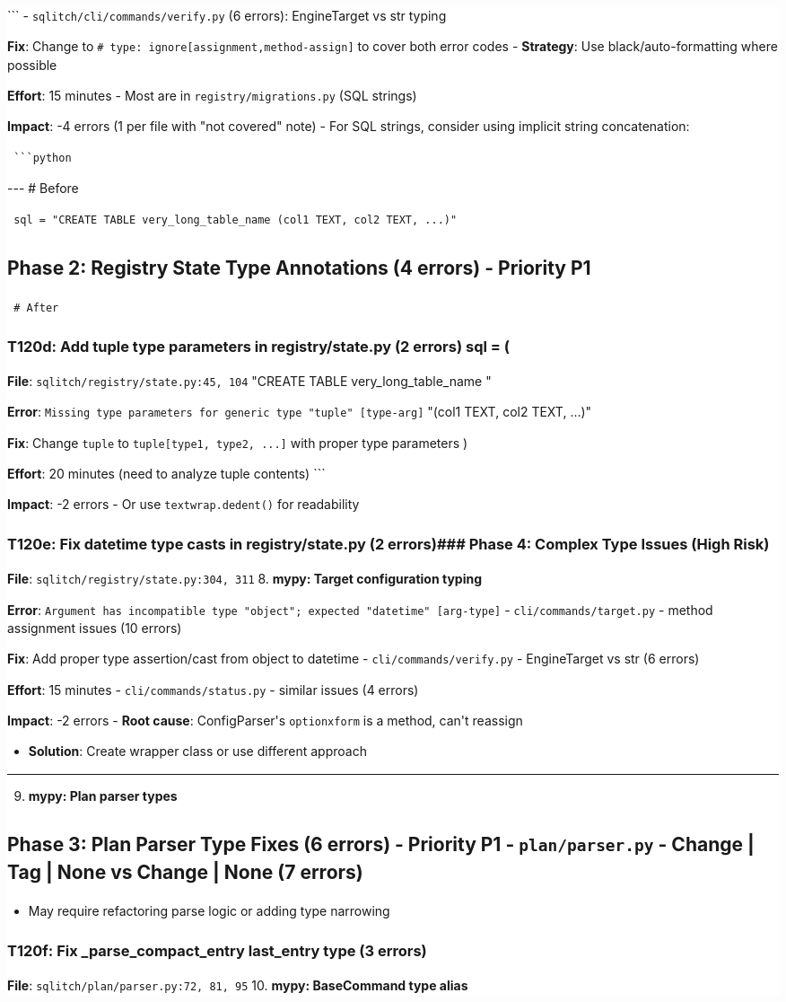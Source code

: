 ```  - `sqlitch/cli/commands/verify.py` (6 errors): EngineTarget vs str typing

**Fix**: Change to `# type: ignore[assignment,method-assign]` to cover both error codes     - **Strategy**: Use black/auto-formatting where possible

**Effort**: 15 minutes     - Most are in `registry/migrations.py` (SQL strings)

**Impact**: -4 errors (1 per file with "not covered" note)   - For SQL strings, consider using implicit string concatenation:

     ```python

---     # Before

     sql = "CREATE TABLE very_long_table_name (col1 TEXT, col2 TEXT, ...)"

## Phase 2: Registry State Type Annotations (4 errors) - Priority P1     

     # After

### T120d: Add tuple type parameters in registry/state.py (2 errors)     sql = (

**File**: `sqlitch/registry/state.py:45, 104`           "CREATE TABLE very_long_table_name "

**Error**: `Missing type parameters for generic type "tuple" [type-arg]`           "(col1 TEXT, col2 TEXT, ...)"

**Fix**: Change `tuple` to `tuple[type1, type2, ...]` with proper type parameters       )

**Effort**: 20 minutes (need to analyze tuple contents)       ```

**Impact**: -2 errors   - Or use `textwrap.dedent()` for readability



### T120e: Fix datetime type casts in registry/state.py (2 errors)### Phase 4: Complex Type Issues (High Risk)

**File**: `sqlitch/registry/state.py:304, 311`  8. **mypy: Target configuration typing**

**Error**: `Argument has incompatible type "object"; expected "datetime" [arg-type]`     - `cli/commands/target.py` - method assignment issues (10 errors)

**Fix**: Add proper type assertion/cast from object to datetime     - `cli/commands/verify.py` - EngineTarget vs str (6 errors)

**Effort**: 15 minutes     - `cli/commands/status.py` - similar issues (4 errors)

**Impact**: -2 errors   - **Root cause**: ConfigParser's `optionxform` is a method, can't reassign

   - **Solution**: Create wrapper class or use different approach

---

9. **mypy: Plan parser types**

## Phase 3: Plan Parser Type Fixes (6 errors) - Priority P1   - `plan/parser.py` - Change | Tag | None vs Change | None (7 errors)

   - May require refactoring parse logic or adding type narrowing

### T120f: Fix _parse_compact_entry last_entry type (3 errors)

**File**: `sqlitch/plan/parser.py:72, 81, 95`  10. **mypy: BaseCommand type alias**
```